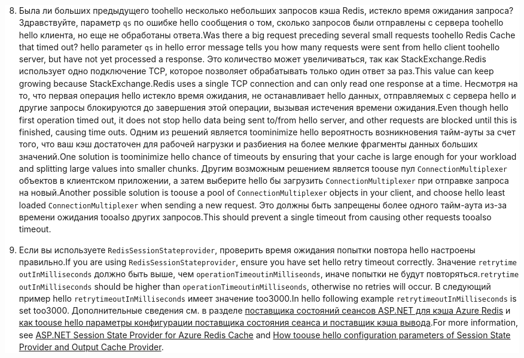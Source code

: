 8. <span data-ttu-id="4bba3-301">Была ли больших предыдущего toohello несколько небольших запросов кэша Redis, истекло время ожидания запроса? Здравствуйте, параметр `qs` по ошибке hello сообщения о том, сколько запросов были отправлены с сервера toohello hello клиента, но еще не обработаны ответа.</span><span class="sxs-lookup"><span data-stu-id="4bba3-301">Was there a big request preceding several small requests toohello Redis Cache that timed out? hello parameter `qs` in hello error message tells you how many requests were sent from hello client toohello server, but have not yet processed a response.</span></span> <span data-ttu-id="4bba3-302">Это количество может увеличиваться, так как StackExchange.Redis использует одно подключение TCP, которое позволяет обрабатывать только один ответ за раз.</span><span class="sxs-lookup"><span data-stu-id="4bba3-302">This value can keep growing because StackExchange.Redis uses a single TCP connection and can only read one response at a time.</span></span> <span data-ttu-id="4bba3-303">Несмотря на то, что первая операция hello истекло время ожидания, не останавливает hello данных, отправляемых с сервера hello и другие запросы блокируются до завершения этой операции, вызывая истечения времени ожидания.</span><span class="sxs-lookup"><span data-stu-id="4bba3-303">Even though hello first operation timed out, it does not stop hello data being sent to/from hello server, and other requests are blocked until this is finished, causing time outs.</span></span> <span data-ttu-id="4bba3-304">Одним из решений является toominimize hello вероятность возникновения тайм-ауты за счет того, что ваш кэш достаточен для рабочей нагрузки и разбиения на более мелкие фрагменты данных больших значений.</span><span class="sxs-lookup"><span data-stu-id="4bba3-304">One solution is toominimize hello chance of timeouts by ensuring that your cache is large enough for your workload and splitting large values into smaller chunks.</span></span> <span data-ttu-id="4bba3-305">Другим возможным решением является toouse пул `ConnectionMultiplexer` объектов в клиентском приложении, а затем выберите hello бы загрузить `ConnectionMultiplexer` при отправке запроса на новый.</span><span class="sxs-lookup"><span data-stu-id="4bba3-305">Another possible solution is toouse a pool of `ConnectionMultiplexer` objects in your client, and choose hello least loaded `ConnectionMultiplexer` when sending a new request.</span></span> <span data-ttu-id="4bba3-306">Это должны быть запрещены более одного тайм-аута из-за времени ожидания tooalso других запросов.</span><span class="sxs-lookup"><span data-stu-id="4bba3-306">This should prevent a single timeout from causing other requests tooalso timeout.</span></span>
9. <span data-ttu-id="4bba3-307">Если вы используете `RedisSessionStateprovider`, проверить время ожидания попытки повтора hello настроены правильно.</span><span class="sxs-lookup"><span data-stu-id="4bba3-307">If you are using `RedisSessionStateprovider`, ensure you have set hello retry timeout correctly.</span></span> <span data-ttu-id="4bba3-308">Значение `retrytimeoutInMilliseconds` должно быть выше, чем `operationTimeoutinMilliseonds`, иначе попытки не будут повторяться.</span><span class="sxs-lookup"><span data-stu-id="4bba3-308">`retrytimeoutInMilliseconds` should be higher than `operationTimeoutinMilliseonds`, otherwise no retries will occur.</span></span> <span data-ttu-id="4bba3-309">В следующий пример hello `retrytimeoutInMilliseconds` имеет значение too3000.</span><span class="sxs-lookup"><span data-stu-id="4bba3-309">In hello following example `retrytimeoutInMilliseconds` is set too3000.</span></span> <span data-ttu-id="4bba3-310">Дополнительные сведения см. в разделе [поставщика состояний сеансов ASP.NET для кэша Azure Redis](cache-aspnet-session-state-provider.md) и [как toouse hello параметры конфигурации поставщика состояния сеанса и поставщик кэша вывода](https://github.com/Azure/aspnet-redis-providers/wiki/Configuration).</span><span class="sxs-lookup"><span data-stu-id="4bba3-310">For more information, see [ASP.NET Session State Provider for Azure Redis Cache](cache-aspnet-session-state-provider.md) and [How toouse hello configuration parameters of Session State Provider and Output Cache Provider](https://github.com/Azure/aspnet-redis-providers/wiki/Configuration).</span></span>

    <add
      name="AFRedisCacheSessionStateProvider"
      type="Microsoft.Web.Redis.RedisSessionStateProvider"
      host="enbwcache.redis.cache.windows.net"
      port="6380"
      accessKey="…"
      ssl="true"
      databaseId="0"
      applicationName="AFRedisCacheSessionState"
      connectionTimeoutInMilliseconds = "5000"
      operationTimeoutInMilliseconds = "1000"
      retryTimeoutInMilliseconds="3000" />
